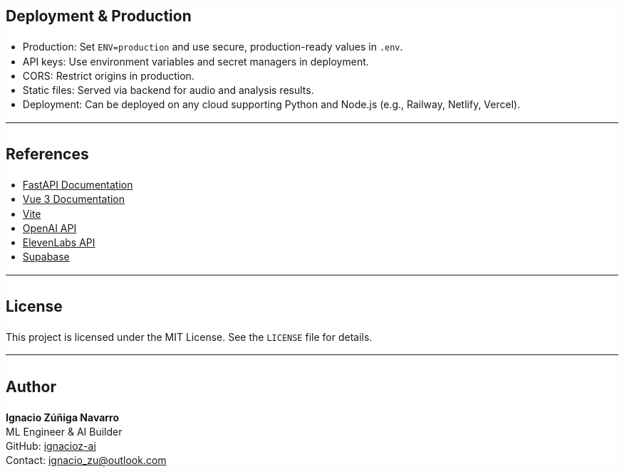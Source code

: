 
## Deployment & Production

- Production: Set `ENV=production` and use secure, production-ready values in `.env`.
- API keys: Use environment variables and secret managers in deployment.
- CORS: Restrict origins in production.
- Static files: Served via backend for audio and analysis results.
- Deployment: Can be deployed on any cloud supporting Python and Node.js (e.g., Railway, Netlify, Vercel).

---

## References

- [FastAPI Documentation](https://fastapi.tiangolo.com/)
- [Vue 3 Documentation](https://vuejs.org/)
- [Vite](https://vitejs.dev/)
- [OpenAI API](https://platform.openai.com/docs/)
- [ElevenLabs API](https://docs.elevenlabs.io/)
- [Supabase](https://supabase.com/docs)

---

## License

This project is licensed under the MIT License. See the `LICENSE` file for details.

---

## Author

**Ignacio Zúñiga Navarro**  
ML Engineer & AI Builder  
GitHub: [ignacioz-ai](https://github.com/ignacioz-ai)  
Contact: ignacio_zu@outlook.com
